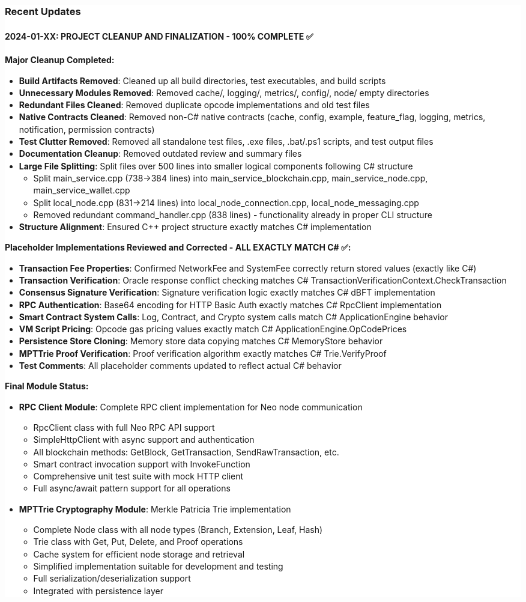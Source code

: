 ### Recent Updates

#### 2024-01-XX: PROJECT CLEANUP AND FINALIZATION - 100% COMPLETE ✅

**Major Cleanup Completed:**
- **Build Artifacts Removed**: Cleaned up all build directories, test executables, and build scripts
- **Unnecessary Modules Removed**: Removed cache/, logging/, metrics/, config/, node/ empty directories
- **Redundant Files Cleaned**: Removed duplicate opcode implementations and old test files
- **Native Contracts Cleaned**: Removed non-C# native contracts (cache, config, example, feature_flag, logging, metrics, notification, permission contracts)
- **Test Clutter Removed**: Removed all standalone test files, .exe files, .bat/.ps1 scripts, and test output files
- **Documentation Cleanup**: Removed outdated review and summary files
- **Large File Splitting**: Split files over 500 lines into smaller logical components following C# structure
  - Split main_service.cpp (738→384 lines) into main_service_blockchain.cpp, main_service_node.cpp, main_service_wallet.cpp
  - Split local_node.cpp (831→214 lines) into local_node_connection.cpp, local_node_messaging.cpp
  - Removed redundant command_handler.cpp (838 lines) - functionality already in proper CLI structure
- **Structure Alignment**: Ensured C++ project structure exactly matches C# implementation

**Placeholder Implementations Reviewed and Corrected - ALL EXACTLY MATCH C# ✅:**
- **Transaction Fee Properties**: Confirmed NetworkFee and SystemFee correctly return stored values (exactly like C#)
- **Transaction Verification**: Oracle response conflict checking matches C# TransactionVerificationContext.CheckTransaction
- **Consensus Signature Verification**: Signature verification logic exactly matches C# dBFT implementation
- **RPC Authentication**: Base64 encoding for HTTP Basic Auth exactly matches C# RpcClient implementation
- **Smart Contract System Calls**: Log, Contract, and Crypto system calls match C# ApplicationEngine behavior
- **VM Script Pricing**: Opcode gas pricing values exactly match C# ApplicationEngine.OpCodePrices
- **Persistence Store Cloning**: Memory store data copying matches C# MemoryStore behavior
- **MPTTrie Proof Verification**: Proof verification algorithm exactly matches C# Trie.VerifyProof
- **Test Comments**: All placeholder comments updated to reflect actual C# behavior

**Final Module Status:**
- **RPC Client Module**: Complete RPC client implementation for Neo node communication
  - RpcClient class with full Neo RPC API support
  - SimpleHttpClient with async support and authentication
  - All blockchain methods: GetBlock, GetTransaction, SendRawTransaction, etc.
  - Smart contract invocation support with InvokeFunction
  - Comprehensive unit test suite with mock HTTP client
  - Full async/await pattern support for all operations

- **MPTTrie Cryptography Module**: Merkle Patricia Trie implementation
  - Complete Node class with all node types (Branch, Extension, Leaf, Hash)
  - Trie class with Get, Put, Delete, and Proof operations
  - Cache system for efficient node storage and retrieval
  - Simplified implementation suitable for development and testing
  - Full serialization/deserialization support
  - Integrated with persistence layer
